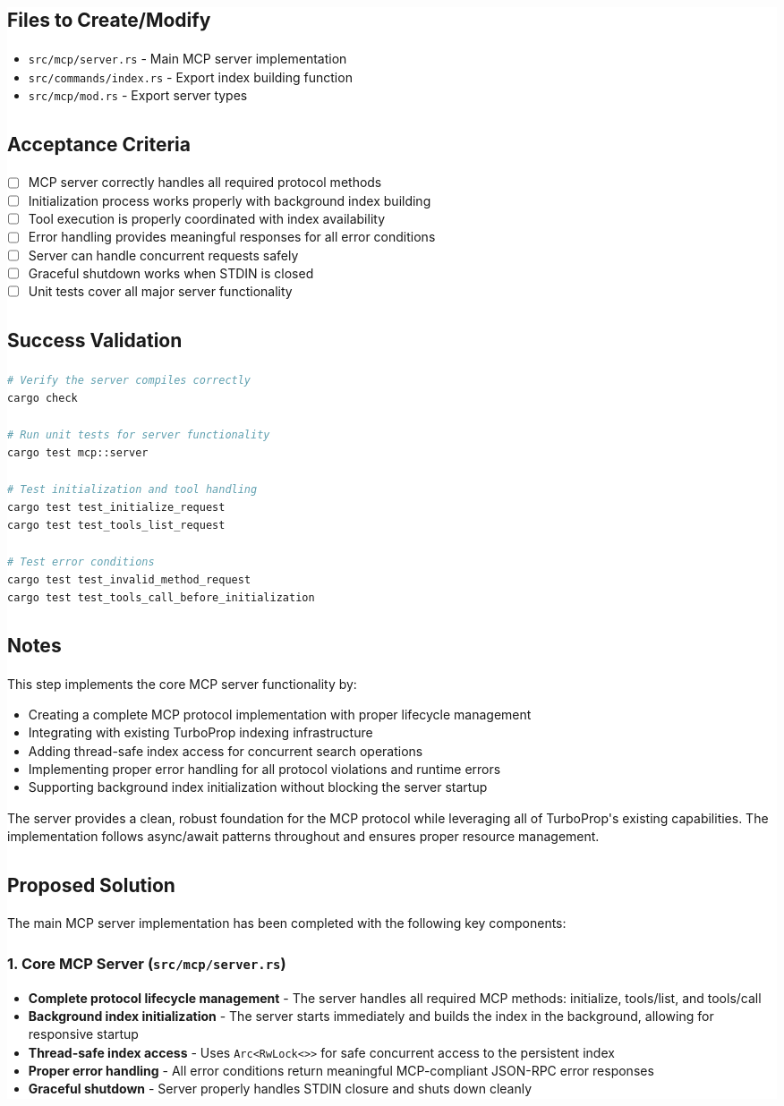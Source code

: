 ## Files to Create/Modify
- `src/mcp/server.rs` - Main MCP server implementation
- `src/commands/index.rs` - Export index building function
- `src/mcp/mod.rs` - Export server types

## Acceptance Criteria
- [ ] MCP server correctly handles all required protocol methods
- [ ] Initialization process works properly with background index building
- [ ] Tool execution is properly coordinated with index availability
- [ ] Error handling provides meaningful responses for all error conditions
- [ ] Server can handle concurrent requests safely
- [ ] Graceful shutdown works when STDIN is closed
- [ ] Unit tests cover all major server functionality

## Success Validation
```bash
# Verify the server compiles correctly
cargo check

# Run unit tests for server functionality
cargo test mcp::server

# Test initialization and tool handling
cargo test test_initialize_request
cargo test test_tools_list_request

# Test error conditions
cargo test test_invalid_method_request
cargo test test_tools_call_before_initialization
```

## Notes
This step implements the core MCP server functionality by:
- Creating a complete MCP protocol implementation with proper lifecycle management
- Integrating with existing TurboProp indexing infrastructure
- Adding thread-safe index access for concurrent search operations
- Implementing proper error handling for all protocol violations and runtime errors
- Supporting background index initialization without blocking the server startup

The server provides a clean, robust foundation for the MCP protocol while leveraging all of TurboProp's existing capabilities. The implementation follows async/await patterns throughout and ensures proper resource management.

## Proposed Solution

The main MCP server implementation has been completed with the following key components:

### 1. Core MCP Server (`src/mcp/server.rs`)
- **Complete protocol lifecycle management** - The server handles all required MCP methods: initialize, tools/list, and tools/call
- **Background index initialization** - The server starts immediately and builds the index in the background, allowing for responsive startup
- **Thread-safe index access** - Uses `Arc<RwLock<>>` for safe concurrent access to the persistent index
- **Proper error handling** - All error conditions return meaningful MCP-compliant JSON-RPC error responses
- **Graceful shutdown** - Server properly handles STDIN closure and shuts down cleanly
